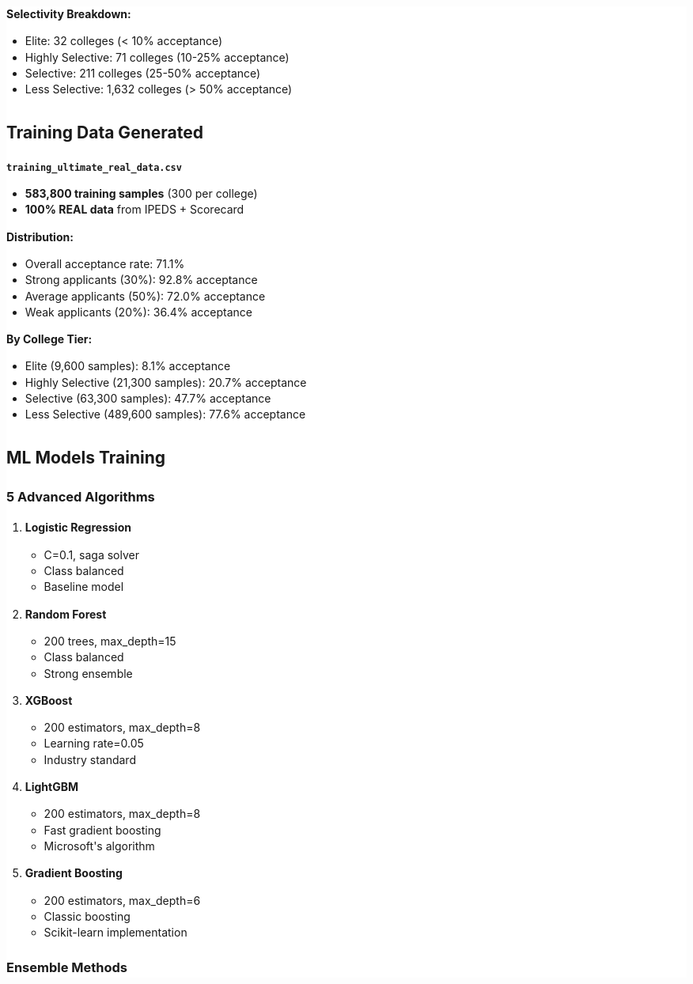 **Selectivity Breakdown:**
- Elite: 32 colleges (< 10% acceptance)
- Highly Selective: 71 colleges (10-25% acceptance)
- Selective: 211 colleges (25-50% acceptance)
- Less Selective: 1,632 colleges (> 50% acceptance)

## Training Data Generated

**`training_ultimate_real_data.csv`**
- **583,800 training samples** (300 per college)
- **100% REAL data** from IPEDS + Scorecard

**Distribution:**
- Overall acceptance rate: 71.1%
- Strong applicants (30%): 92.8% acceptance
- Average applicants (50%): 72.0% acceptance  
- Weak applicants (20%): 36.4% acceptance

**By College Tier:**
- Elite (9,600 samples): 8.1% acceptance
- Highly Selective (21,300 samples): 20.7% acceptance
- Selective (63,300 samples): 47.7% acceptance
- Less Selective (489,600 samples): 77.6% acceptance

## ML Models Training

### 5 Advanced Algorithms

1. **Logistic Regression**
   - C=0.1, saga solver
   - Class balanced
   - Baseline model

2. **Random Forest**
   - 200 trees, max_depth=15
   - Class balanced
   - Strong ensemble

3. **XGBoost**
   - 200 estimators, max_depth=8
   - Learning rate=0.05
   - Industry standard

4. **LightGBM**
   - 200 estimators, max_depth=8
   - Fast gradient boosting
   - Microsoft's algorithm

5. **Gradient Boosting**
   - 200 estimators, max_depth=6
   - Classic boosting
   - Scikit-learn implementation

### Ensemble Methods
